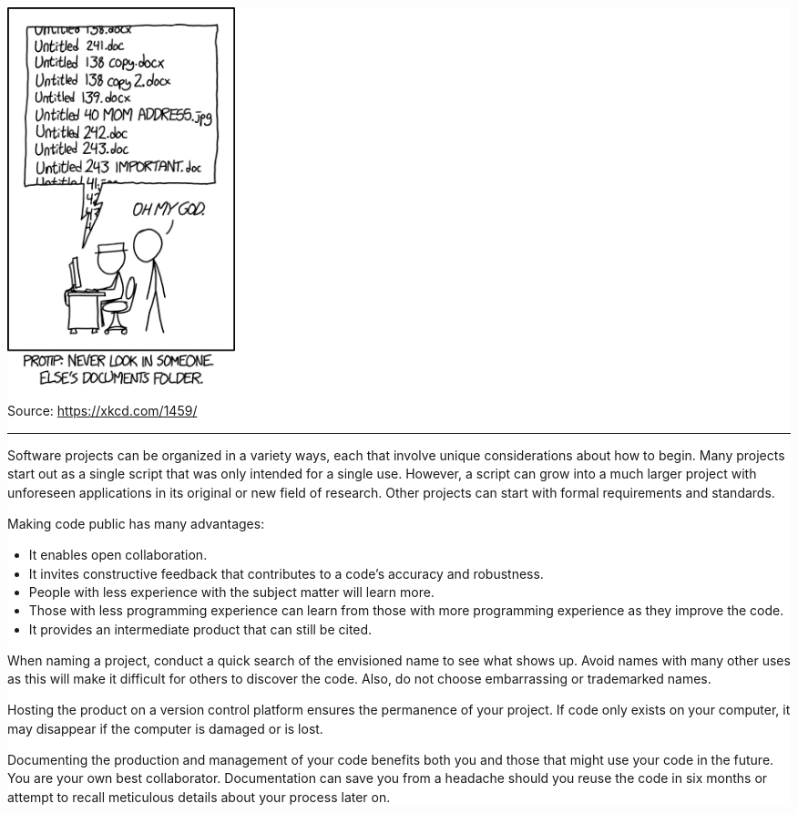 <img src="../images/media/image353.png" style="width:250px;height:auto;" />

Source: https://xkcd.com/1459/

---

Software projects can be organized in a variety ways, each that involve unique considerations about how to begin. Many projects start out as a single script that was only intended for a single use. However, a script can grow into a much larger project with unforeseen applications in its original or new field of research. Other projects can start with formal requirements and standards.

Making code public has many advantages:

- It enables open collaboration.
- It invites constructive feedback that contributes to a code’s accuracy and robustness.
- People with less experience with the subject matter will learn more.
- Those with less programming experience can learn from those with more programming experience as they improve the code.
- It provides an intermediate product that can still be cited.

When naming a project, conduct a quick search of the envisioned name to see what shows up. Avoid names with many other uses as this will make it difficult for others to discover the code. Also, do not choose embarrassing or trademarked names.

Hosting the product on a version control platform ensures the permanence of your project. If code only exists on your computer, it may disappear if the computer is damaged or is lost. 

Documenting the production and management of your code benefits both you and those that might use your code in the future. You are your own best collaborator. Documentation can save you from a headache should you reuse the code in six months or attempt to recall meticulous details about your process later on.
